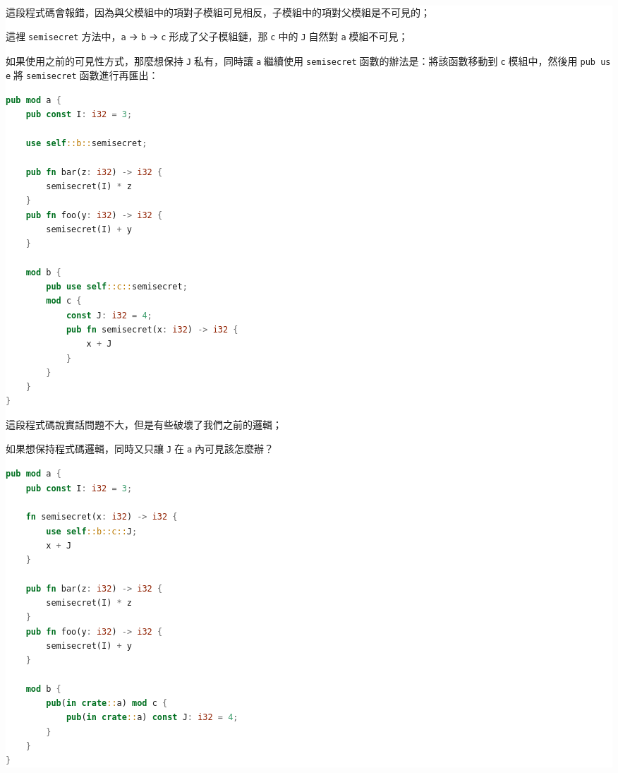 這段程式碼會報錯，因為與父模組中的項對子模組可見相反，子模組中的項對父模組是不可見的；

這裡 `semisecret` 方法中，`a` -> `b` -> `c` 形成了父子模組鏈，那 `c` 中的 `J` 自然對 `a` 模組不可見；

如果使用之前的可見性方式，那麼想保持 `J` 私有，同時讓 `a` 繼續使用 `semisecret` 函數的辦法是：將該函數移動到 `c` 模組中，然後用 `pub use` 將 `semisecret` 函數進行再匯出：

```rust
pub mod a {
    pub const I: i32 = 3;

    use self::b::semisecret;

    pub fn bar(z: i32) -> i32 {
        semisecret(I) * z
    }
    pub fn foo(y: i32) -> i32 {
        semisecret(I) + y
    }

    mod b {
        pub use self::c::semisecret;
        mod c {
            const J: i32 = 4;
            pub fn semisecret(x: i32) -> i32 {
                x + J
            }
        }
    }
}
```

這段程式碼說實話問題不大，但是有些破壞了我們之前的邏輯；

如果想保持程式碼邏輯，同時又只讓 `J` 在 `a` 內可見該怎麼辦？

```rust
pub mod a {
    pub const I: i32 = 3;

    fn semisecret(x: i32) -> i32 {
        use self::b::c::J;
        x + J
    }

    pub fn bar(z: i32) -> i32 {
        semisecret(I) * z
    }
    pub fn foo(y: i32) -> i32 {
        semisecret(I) + y
    }

    mod b {
        pub(in crate::a) mod c {
            pub(in crate::a) const J: i32 = 4;
        }
    }
}
```
